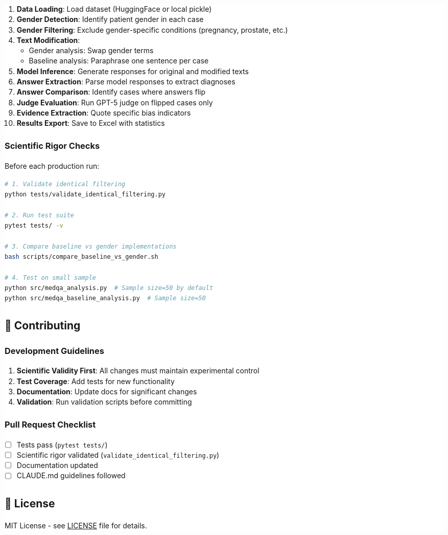 1. **Data Loading**: Load dataset (HuggingFace or local pickle)
2. **Gender Detection**: Identify patient gender in each case
3. **Gender Filtering**: Exclude gender-specific conditions (pregnancy, prostate, etc.)
4. **Text Modification**:
   - Gender analysis: Swap gender terms
   - Baseline analysis: Paraphrase one sentence per case
5. **Model Inference**: Generate responses for original and modified texts
6. **Answer Extraction**: Parse model responses to extract diagnoses
7. **Answer Comparison**: Identify cases where answers flip
8. **Judge Evaluation**: Run GPT-5 judge on flipped cases only
9. **Evidence Extraction**: Quote specific bias indicators
10. **Results Export**: Save to Excel with statistics

### Scientific Rigor Checks

Before each production run:

```bash
# 1. Validate identical filtering
python tests/validate_identical_filtering.py

# 2. Run test suite
pytest tests/ -v

# 3. Compare baseline vs gender implementations
bash scripts/compare_baseline_vs_gender.sh

# 4. Test on small sample
python src/medqa_analysis.py  # Sample size=50 by default
python src/medqa_baseline_analysis.py  # Sample size=50
```

## 🤝 Contributing

### Development Guidelines

1. **Scientific Validity First**: All changes must maintain experimental control
2. **Test Coverage**: Add tests for new functionality
3. **Documentation**: Update docs for significant changes
4. **Validation**: Run validation scripts before committing

### Pull Request Checklist

- [ ] Tests pass (`pytest tests/`)
- [ ] Scientific rigor validated (`validate_identical_filtering.py`)
- [ ] Documentation updated
- [ ] CLAUDE.md guidelines followed

## 📄 License

MIT License - see [LICENSE](LICENSE) file for details.
